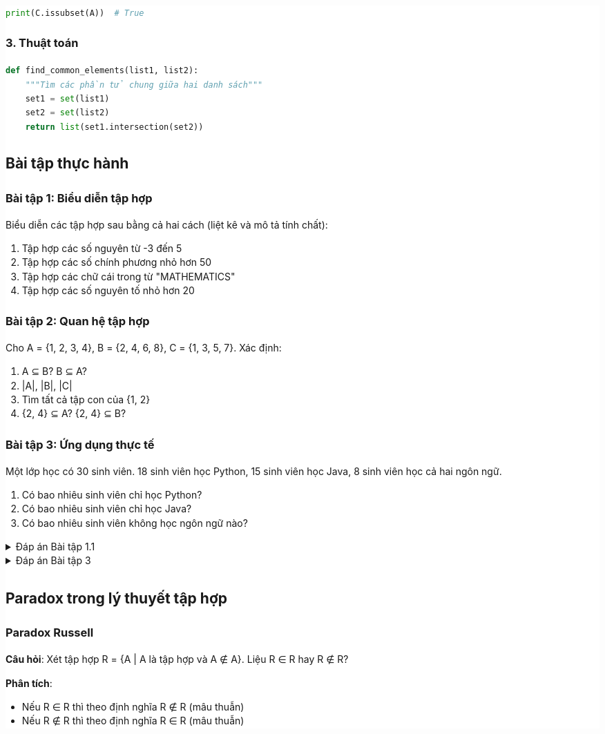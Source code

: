 ```python
print(C.issubset(A))  # True
```

### 3. Thuật toán
```python
def find_common_elements(list1, list2):
    """Tìm các phần tử chung giữa hai danh sách"""
    set1 = set(list1)
    set2 = set(list2)
    return list(set1.intersection(set2))
```

## Bài tập thực hành

### Bài tập 1: Biểu diễn tập hợp
Biểu diễn các tập hợp sau bằng cả hai cách (liệt kê và mô tả tính chất):

1. Tập hợp các số nguyên từ -3 đến 5
2. Tập hợp các số chính phương nhỏ hơn 50
3. Tập hợp các chữ cái trong từ "MATHEMATICS"
4. Tập hợp các số nguyên tố nhỏ hơn 20

### Bài tập 2: Quan hệ tập hợp
Cho A = {1, 2, 3, 4}, B = {2, 4, 6, 8}, C = {1, 3, 5, 7}. Xác định:

1. A ⊆ B? B ⊆ A?
2. |A|, |B|, |C|
3. Tìm tất cả tập con của {1, 2}
4. {2, 4} ⊆ A? {2, 4} ⊆ B?

### Bài tập 3: Ứng dụng thực tế
Một lớp học có 30 sinh viên. 18 sinh viên học Python, 15 sinh viên học Java, 8 sinh viên học cả hai ngôn ngữ.

1. Có bao nhiêu sinh viên chỉ học Python?
2. Có bao nhiêu sinh viên chỉ học Java?
3. Có bao nhiêu sinh viên không học ngôn ngữ nào?

<details><summary>Đáp án Bài tập 1.1</summary></details>

<details><summary>Đáp án Bài tập 3</summary></details>

## Paradox trong lý thuyết tập hợp

### Paradox Russell
**Câu hỏi**: Xét tập hợp R = {A | A là tập hợp và A ∉ A}. 
Liệu R ∈ R hay R ∉ R?

**Phân tích**:
- Nếu R ∈ R thì theo định nghĩa R ∉ R (mâu thuẫn)
- Nếu R ∉ R thì theo định nghĩa R ∈ R (mâu thuẫn)
